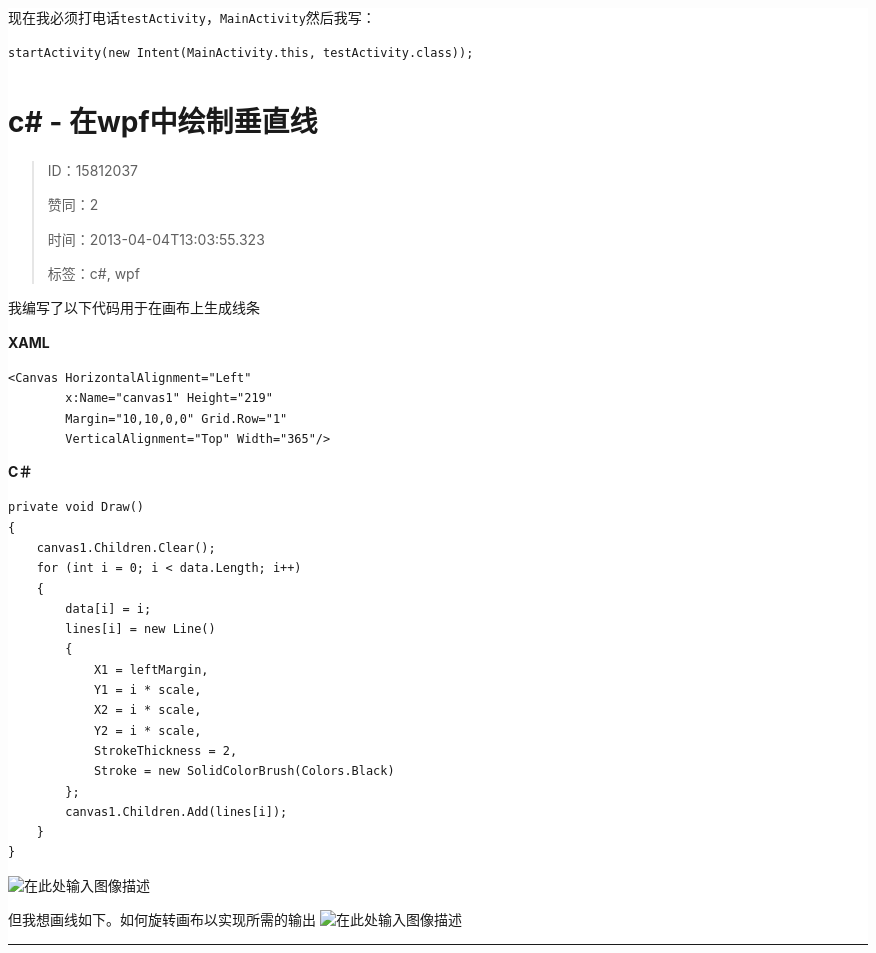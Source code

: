 现在我必须打电话`testActivity`，`MainActivity`然后我写：

```
startActivity(new Intent(MainActivity.this, testActivity.class)); 
```

# c# - 在wpf中绘制垂直线

> ID：15812037
> 
> 赞同：2
> 
> 时间：2013-04-04T13:03:55.323
> 
> 标签：c#, wpf

我编写了以下代码用于在画布上生成线条

**XAML**

```
<Canvas HorizontalAlignment="Left" 
        x:Name="canvas1" Height="219" 
        Margin="10,10,0,0" Grid.Row="1" 
        VerticalAlignment="Top" Width="365"/> 
```

**C＃**

```
private void Draw()
{
    canvas1.Children.Clear();
    for (int i = 0; i < data.Length; i++)
    {
        data[i] = i;
        lines[i] = new Line()
        {
            X1 = leftMargin,
            Y1 = i * scale,
            X2 = i * scale,
            Y2 = i * scale,
            StrokeThickness = 2,
            Stroke = new SolidColorBrush(Colors.Black)
        };
        canvas1.Children.Add(lines[i]);
    }
} 
```

![在此处输入图像描述](https://i.stack.imgur.com/XadEP.png)

但我想画线如下。如何旋转画布以实现所需的输出 ![在此处输入图像描述](https://i.stack.imgur.com/gJfrm.png)

* * *
